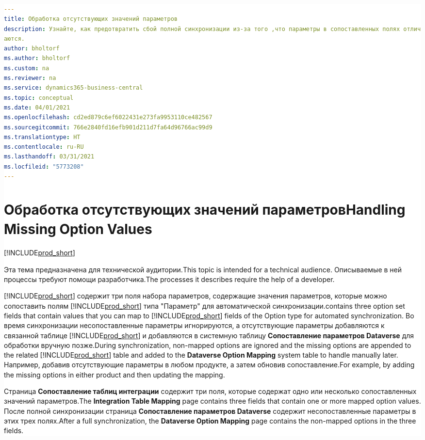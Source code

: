 ```yaml
---
title: Обработка отсутствующих значений параметров
description: Узнайте, как предотвратить сбой полной синхронизации из-за того ,что параметры в сопоставленных полях отличаются.
author: bholtorf
ms.author: bholtorf
ms.custom: na
ms.reviewer: na
ms.service: dynamics365-business-central
ms.topic: conceptual
ms.date: 04/01/2021
ms.openlocfilehash: cd2ed879c6ef6022431e273fa9953110ce482567
ms.sourcegitcommit: 766e2840fd16efb901d211d7fa64d96766ac99d9
ms.translationtype: HT
ms.contentlocale: ru-RU
ms.lasthandoff: 03/31/2021
ms.locfileid: "5773208"
---
```

# <a name="handling-missing-option-values"></a><span data-ttu-id="1ac2c-103">Обработка отсутствующих значений параметров</span><span class="sxs-lookup"><span data-stu-id="1ac2c-103">Handling Missing Option Values</span></span>
[!INCLUDE[prod_short](includes/cc_data_platform_banner.md)]

<span data-ttu-id="1ac2c-104">Эта тема предназначена для технической аудитории.</span><span class="sxs-lookup"><span data-stu-id="1ac2c-104">This topic is intended for a technical audience.</span></span> <span data-ttu-id="1ac2c-105">Описываемые в ней процессы требуют помощи разработчика.</span><span class="sxs-lookup"><span data-stu-id="1ac2c-105">The processes it describes require the help of a developer.</span></span>

[!INCLUDE[prod_short](includes/cds_long_md.md)] <span data-ttu-id="1ac2c-106">содержит три поля набора параметров, содержащие значения параметров, которые можно сопоставить полям [!INCLUDE[prod_short](includes/prod_short.md)] типа "Параметр" для автоматической синхронизации.</span><span class="sxs-lookup"><span data-stu-id="1ac2c-106">contains three option set fields that contain values that you can map to [!INCLUDE[prod_short](includes/prod_short.md)] fields of the Option type for automated synchronization.</span></span> <span data-ttu-id="1ac2c-107">Во время синхронизации несопоставленные параметры игнорируются, а отсутствующие параметры добавляются к связанной таблице [!INCLUDE[prod_short](includes/prod_short.md)] и добавляются в системную таблицу **Сопоставление параметров Dataverse** для обработки вручную позже.</span><span class="sxs-lookup"><span data-stu-id="1ac2c-107">During synchronization, non-mapped options are ignored and the missing options are appended to the related [!INCLUDE[prod_short](includes/prod_short.md)] table and added to the **Dataverse Option Mapping** system table to handle manually later.</span></span> <span data-ttu-id="1ac2c-108">Например, добавив отсутствующие параметры в любом продукте, а затем обновив сопоставление.</span><span class="sxs-lookup"><span data-stu-id="1ac2c-108">For example, by adding the missing options in either product and then updating the mapping.</span></span>

<span data-ttu-id="1ac2c-109">Страница **Сопоставление таблиц интеграции** содержит три поля, которые содержат одно или несколько сопоставленных значений параметров.</span><span class="sxs-lookup"><span data-stu-id="1ac2c-109">The **Integration Table Mapping** page contains three fields that contain one or more mapped option values.</span></span> <span data-ttu-id="1ac2c-110">После полной синхронизации страница **Сопоставление параметров Dataverse** содержит несопоставленные параметры в этих трех полях.</span><span class="sxs-lookup"><span data-stu-id="1ac2c-110">After a full synchronization, the **Dataverse Option Mapping** page contains the non-mapped options in the three fields.</span></span>
